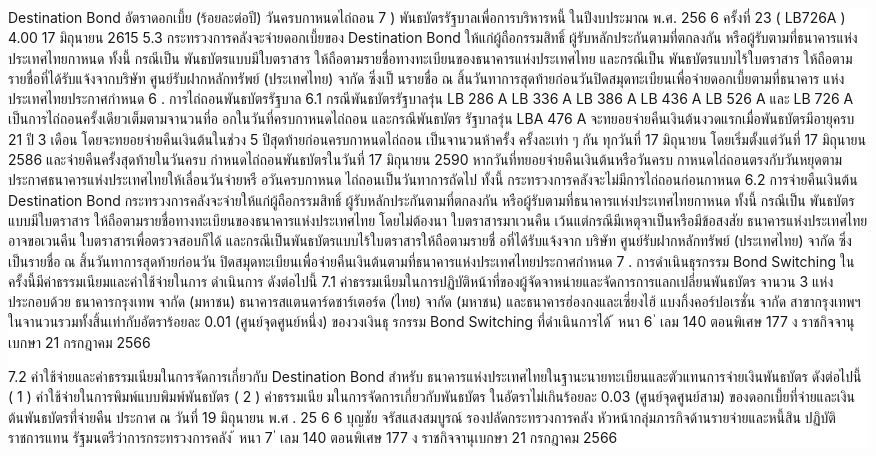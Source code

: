 Destination Bond อัตราดอกเบี้ย (ร้อยละต่อปี) วันครบกาหนดไถ่ถอน 7 ) พันธบัตรรัฐบาลเพื่อการบริหารหนี้ ในปีงบประมาณ พ.ศ. 256 6 ครั้งที่ 23 ( LB726A ) 4.00 17 มิถุนายน 2615 5.3 กระทรวงการคลังจะจ่ายดอกเบี้ยของ Destination Bond ให้แก่ผู้ถือกรรมสิทธิ์ ผู้รับหลักประกันตามที่ตกลงกัน หรือผู้รับตามที่ธนาคารแห่งประเทศไทยกาหนด ทั้งนี้ กรณีเป็น พันธบัตรแบบมีใบตราสาร ให้ถือตามรายชื่อทางทะเบียนของธนาคารแห่งประเทศไทย และกรณีเป็น พันธบัตรแบบไร้ใบตราสาร ให้ถือตามรายชื่อที่ได้รับแจ้งจากบริษัท ศูนย์รับฝากหลักทรัพย์ (ประเทศไทย) จากัด ซึ่งเป็ นรายชื่อ ณ สิ้นวันทาการสุดท้ายก่อนวันปิดสมุดทะเบียนเพื่อจ่ายดอกเบี้ยตามที่ธนาคาร แห่งประเทศไทยประกาศกำหนด 6 . การไถ่ถอนพันธบัตรรัฐบาล 6.1 กรณีพันธบัตรรัฐบาลรุ่น LB 286 A LB 336 A LB 386 A LB 436 A LB 526 A และ LB 726 A เป็นการไถ่ถอนครั้งเดียวเต็มตามจานวนที่อ อกในวันที่ครบกาหนดไถ่ถอน และกรณีพันธบัตร รัฐบาลรุ่น LBA 476 A จะทยอยจ่ายคืนเงินต้นงวดแรกเมื่อพันธบัตรมีอายุครบ 21 ปี 3 เดือน โดยจะทยอยจ่ายคืนเงินต้นในช่วง 5 ปีสุดท้ายก่อนครบกาหนดไถ่ถอน เป็นจานวนห้าครั้ง ครั้งละเท่า ๆ กัน ทุกวันที่ 17 มิถุนายน โดยเริ่มตั้งแต่วันที่ 17 มิถุนายน 2586 และจ่ายคืนครั้งสุดท้ายในวันครบ กำหนดไถ่ถอนพันธบัตรในวันที่ 17 มิถุนายน 2590 หากวันที่ทยอยจ่ายคืนเงินต้นหรือวันครบ กาหนดไถ่ถอนตรงกับวันหยุดตามประกาศธนาคารแห่งประเทศไทยให้เลื่อนวันจ่ายหรื อวันครบกาหนด ไถ่ถอนเป็นวันทาการถัดไป ทั้งนี้ กระทรวงการคลังจะไม่มีการไถ่ถอนก่อนกาหนด 6.2 การจ่ายคืนเงินต้น Destination Bond กระทรวงการคลังจะจ่ายให้แก่ผู้ถือกรรมสิทธิ์ ผู้รับหลักประกันตามที่ตกลงกัน หรือผู้รับตามที่ธนาคารแห่งประเทศไทยกาหนด ทั้งนี้ กรณีเป็น พันธบัตรแบบมีใบตราสาร ให้ถือตามรายชื่อทางทะเบียนของธนาคารแห่งประเทศไทย โดยไม่ต้องนา ใบตราสารมาเวนคืน เว้นแต่กรณีมีเหตุจาเป็นหรือมีข้อสงสัย ธนาคารแห่งประเทศไทยอาจขอเวนคืน ใบตราสารเพื่อตรวจสอบก็ได้ และกรณีเป็นพันธบัตรแบบไร้ใบตราสารให้ถือตามรายชื่ อที่ได้รับแจ้งจาก บริษัท ศูนย์รับฝากหลักทรัพย์ (ประเทศไทย) จากัด ซึ่งเป็นรายชื่อ ณ สิ้นวันทาการสุดท้ายก่อนวัน ปิดสมุดทะเบียนเพื่อจ่ายคืนเงินต้นตามที่ธนาคารแห่งประเทศไทยประกาศกำหนด 7 . การดำเนินธุรกรรม Bond Switching ในครั้งนี้มีค่าธรรมเนียมและค่าใช้จ่ายในการ ดำเนินการ ดังต่อไปนี้ 7.1 ค่าธรรมเนียมในการปฏิบัติหน้าที่ของผู้จัดจาหน่ายและจัดการการแลกเปลี่ยนพันธบัตร จานวน 3 แห่ง ประกอบด้วย ธนาคารกรุงเทพ จากัด (มหาชน) ธนาคารสแตนดาร์ดชาร์เตอร์ด (ไทย) จากัด (มหาชน) และธนาคารฮ่องกงและเซี่ยงไฮ้ แบงกิ้งคอร์ปอเรชั่น จากัด สาขากรุงเทพฯ ในจานวนรวมทั้งสิ้นเท่ากับอัตราร้อยละ 0.01 (ศูนย์จุดศูนย์หนึ่ง) ของวงเงินธุ รกรรม Bond Switching ที่ดำเนินการได้ ้ หนา 6 ่ เลม 140 ตอนพิเศษ 177 ง ราชกิจจานุเบกษา 21 กรกฎาคม 2566

7.2 ค่าใช้จ่ายและค่าธรรมเนียมในการจัดการเกี่ยวกับ Destination Bond สำหรับ ธนาคารแห่งประเทศไทยในฐานะนายทะเบียนและตัวแทนการจ่ายเงินพันธบัตร ดังต่อไปนี้ ( 1 ) ค่าใช้จ่ายในการพิมพ์แบบพิมพ์พันธบัตร ( 2 ) ค่าธรรมเนีย มในการจัดการเกี่ยวกับพันธบัตร ในอัตราไม่เกินร้อยละ 0.03 (ศูนย์จุดศูนย์สาม) ของดอกเบี้ยที่จ่ายและเงินต้นพันธบัตรที่จ่ายคืน ประกาศ ณ วันที่ 19 มิถุนายน พ.ศ . 25 6 6 บุญชัย จรัสแสงสมบูรณ์ รองปลัดกระทรวงการคลัง หัวหน้ากลุ่มภารกิจด้านรายจ่ายและหนี้สิน ปฏิบัติราชการแทน รัฐมนตรีว่าการกระทรวงการคลัง ้ หนา 7 ่ เลม 140 ตอนพิเศษ 177 ง ราชกิจจานุเบกษา 21 กรกฎาคม 2566
